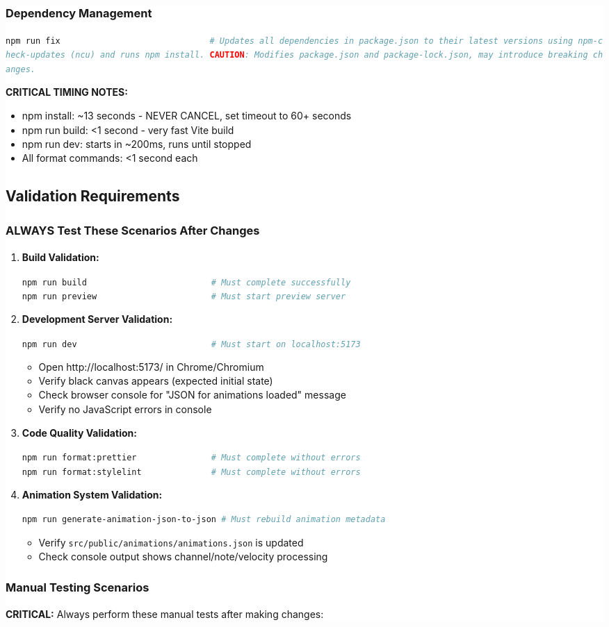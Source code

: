 ### Dependency Management

```bash
npm run fix                              # Updates all dependencies in package.json to their latest versions using npm-check-updates (ncu) and runs npm install. CAUTION: Modifies package.json and package-lock.json, may introduce breaking changes.
```

**CRITICAL TIMING NOTES:**

- npm install: ~13 seconds - NEVER CANCEL, set timeout to 60+ seconds
- npm run build: <1 second - very fast Vite build
- npm run dev: starts in ~200ms, runs until stopped
- All format commands: <1 second each

## Validation Requirements

### ALWAYS Test These Scenarios After Changes

1. **Build Validation:**

    ```bash
    npm run build                         # Must complete successfully
    npm run preview                       # Must start preview server
    ```

2. **Development Server Validation:**

    ```bash
    npm run dev                           # Must start on localhost:5173
    ```

    - Open http://localhost:5173/ in Chrome/Chromium
    - Verify black canvas appears (expected initial state)
    - Check browser console for "JSON for animations loaded" message
    - Verify no JavaScript errors in console

3. **Code Quality Validation:**

    ```bash
    npm run format:prettier               # Must complete without errors
    npm run format:stylelint              # Must complete without errors
    ```

4. **Animation System Validation:**

    ```bash
    npm run generate-animation-json-to-json # Must rebuild animation metadata
    ```

    - Verify `src/public/animations/animations.json` is updated
    - Check console output shows channel/note/velocity processing

### Manual Testing Scenarios

**CRITICAL:** Always perform these manual tests after making changes:
